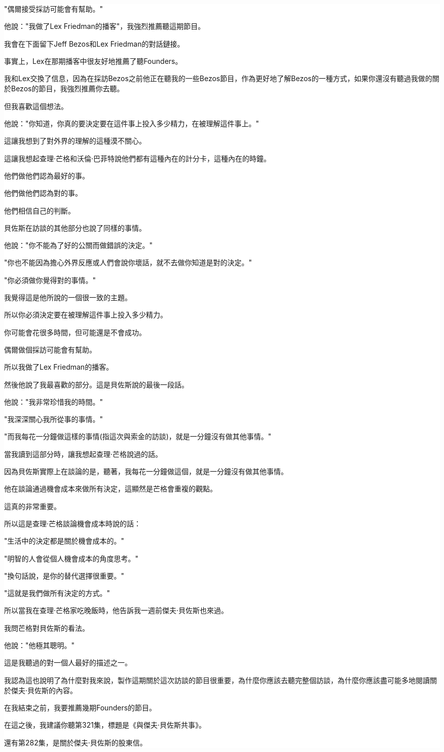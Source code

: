 "偶爾接受採訪可能會有幫助。"

他說："我做了Lex Friedman的播客"，我強烈推薦聽這期節目。

我會在下面留下Jeff Bezos和Lex Friedman的對話鏈接。

事實上，Lex在那期播客中很友好地推薦了聽Founders。

我和Lex交換了信息，因為在採訪Bezos之前他正在聽我的一些Bezos節目，作為更好地了解Bezos的一種方式，如果你還沒有聽過我做的關於Bezos的節目，我強烈推薦你去聽。

但我喜歡這個想法。

他說："你知道，你真的要決定要在這件事上投入多少精力，在被理解這件事上。"

這讓我想到了對外界的理解的這種漠不關心。

這讓我想起查理·芒格和沃倫·巴菲特說他們都有這種內在的計分卡，這種內在的時鐘。

他們做他們認為最好的事。

他們做他們認為對的事。

他們相信自己的判斷。

貝佐斯在訪談的其他部分也說了同樣的事情。

他說："你不能為了好的公關而做錯誤的決定。"

"你也不能因為擔心外界反應或人們會說你壞話，就不去做你知道是對的決定。"

"你必須做你覺得對的事情。"

我覺得這是他所說的一個很一致的主題。

所以你必須決定要在被理解這件事上投入多少精力。

你可能會花很多時間，但可能還是不會成功。

偶爾做個採訪可能會有幫助。

所以我做了Lex Friedman的播客。

然後他說了我最喜歡的部分。這是貝佐斯說的最後一段話。

他說："我非常珍惜我的時間。"

"我深深關心我所從事的事情。"

"而我每花一分鐘做這樣的事情(指這次與索金的訪談)，就是一分鐘沒有做其他事情。"

當我讀到這部分時，讓我想起查理·芒格說過的話。

因為貝佐斯實際上在談論的是，聽著，我每花一分鐘做這個，就是一分鐘沒有做其他事情。

他在談論通過機會成本來做所有決定，這顯然是芒格會重複的觀點。

這真的非常重要。

所以這是查理·芒格談論機會成本時說的話：

"生活中的決定都是關於機會成本的。"

"明智的人會從個人機會成本的角度思考。"

"換句話說，是你的替代選擇很重要。"

"這就是我們做所有決定的方式。"

所以當我在查理·芒格家吃晚飯時，他告訴我一週前傑夫·貝佐斯也來過。

我問芒格對貝佐斯的看法。

他說："他極其聰明。"

這是我聽過的對一個人最好的描述之一。

我認為這也說明了為什麼對我來說，製作這期關於這次訪談的節目很重要，為什麼你應該去聽完整個訪談，為什麼你應該盡可能多地閱讀關於傑夫·貝佐斯的內容。

在我結束之前，我要推薦幾期Founders的節目。

在這之後，我建議你聽第321集，標題是《與傑夫·貝佐斯共事》。

還有第282集，是關於傑夫·貝佐斯的股東信。